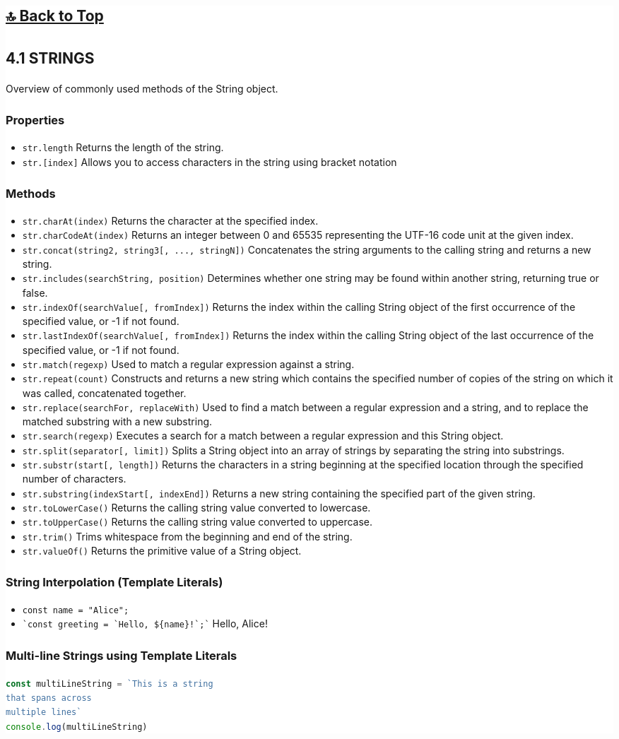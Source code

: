 ## [🔝 Back to Top](#top)

## 4.1 STRINGS

Overview of commonly used methods of the String object.

### Properties

- `str.length` Returns the length of the string.
- `str.[index]` Allows you to access characters in the string using bracket notation

### Methods

- `str.charAt(index)` Returns the character at the specified index.
- `str.charCodeAt(index)` Returns an integer between 0 and 65535 representing the UTF-16 code unit at the given index.
- `str.concat(string2, string3[, ..., stringN])` Concatenates the string arguments to the calling string and returns a new string.
- `str.includes(searchString, position)` Determines whether one string may be found within another string, returning true or false.
- `str.indexOf(searchValue[, fromIndex])` Returns the index within the calling String object of the first occurrence of the specified value, or -1 if not found.
- `str.lastIndexOf(searchValue[, fromIndex])` Returns the index within the calling String object of the last occurrence of the specified value, or -1 if not found.
- `str.match(regexp)` Used to match a regular expression against a string.
- `str.repeat(count)` Constructs and returns a new string which contains the specified number of copies of the string on which it was called, concatenated together.
- `str.replace(searchFor, replaceWith)` Used to find a match between a regular expression and a string, and to replace the matched substring with a new substring.
- `str.search(regexp)` Executes a search for a match between a regular expression and this String object.
- `str.split(separator[, limit])` Splits a String object into an array of strings by separating the string into substrings.
- `str.substr(start[, length])` Returns the characters in a string beginning at the specified location through the specified number of characters.
- `str.substring(indexStart[, indexEnd])` Returns a new string containing the specified part of the given string.
- `str.toLowerCase()` Returns the calling string value converted to lowercase.
- `str.toUpperCase()` Returns the calling string value converted to uppercase.
- `str.trim()` Trims whitespace from the beginning and end of the string.
- `str.valueOf()` Returns the primitive value of a String object.

### String Interpolation (Template Literals)

- `const name = "Alice";`
- `` `const greeting = `Hello, ${name}!`;` `` Hello, Alice!

### Multi-line Strings using Template Literals

```javascript
const multiLineString = `This is a string
that spans across
multiple lines`
console.log(multiLineString)
```

